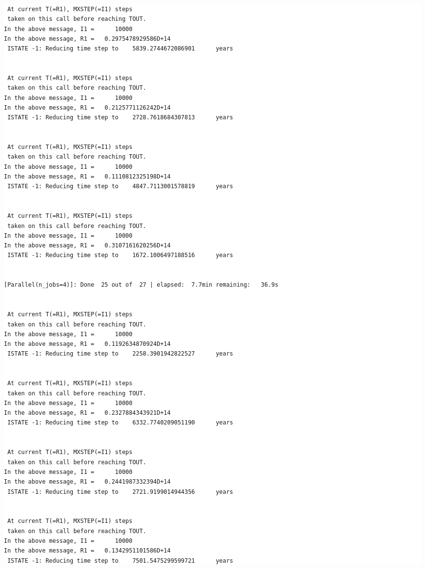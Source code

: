 
     At current T(=R1), MXSTEP(=I1) steps                                            
     taken on this call before reaching TOUT.                                        
    In the above message, I1 =      10000
    In the above message, R1 =   0.2975478929586D+14
     ISTATE -1: Reducing time step to    5839.2744672086901      years


     At current T(=R1), MXSTEP(=I1) steps                                            
     taken on this call before reaching TOUT.                                        
    In the above message, I1 =      10000
    In the above message, R1 =   0.2125771126242D+14
     ISTATE -1: Reducing time step to    2728.7618684307813      years


     At current T(=R1), MXSTEP(=I1) steps                                            
     taken on this call before reaching TOUT.                                        
    In the above message, I1 =      10000
    In the above message, R1 =   0.1110812325198D+14
     ISTATE -1: Reducing time step to    4847.7113001578819      years


     At current T(=R1), MXSTEP(=I1) steps                                            
     taken on this call before reaching TOUT.                                        
    In the above message, I1 =      10000
    In the above message, R1 =   0.3107161620256D+14
     ISTATE -1: Reducing time step to    1672.1006497188516      years


    [Parallel(n_jobs=4)]: Done  25 out of  27 | elapsed:  7.7min remaining:   36.9s


     At current T(=R1), MXSTEP(=I1) steps                                            
     taken on this call before reaching TOUT.                                        
    In the above message, I1 =      10000
    In the above message, R1 =   0.1192634870924D+14
     ISTATE -1: Reducing time step to    2258.3901942822527      years


     At current T(=R1), MXSTEP(=I1) steps                                            
     taken on this call before reaching TOUT.                                        
    In the above message, I1 =      10000
    In the above message, R1 =   0.2327884343921D+14
     ISTATE -1: Reducing time step to    6332.7740209051190      years


     At current T(=R1), MXSTEP(=I1) steps                                            
     taken on this call before reaching TOUT.                                        
    In the above message, I1 =      10000
    In the above message, R1 =   0.2441987332394D+14
     ISTATE -1: Reducing time step to    2721.9199014944356      years


     At current T(=R1), MXSTEP(=I1) steps                                            
     taken on this call before reaching TOUT.                                        
    In the above message, I1 =      10000
    In the above message, R1 =   0.1342951101586D+14
     ISTATE -1: Reducing time step to    7501.5475299599721      years
